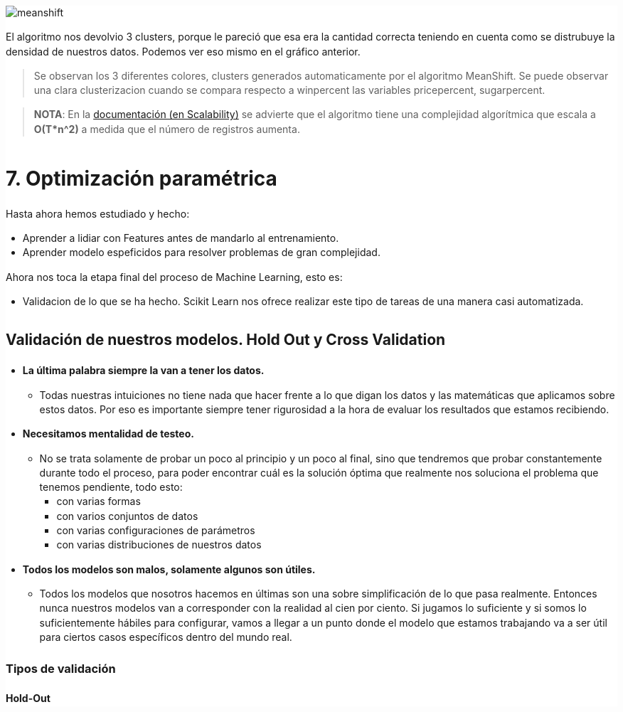 ![meanshift](https://imgur.com/hNuP2VY.png)

El algoritmo nos devolvio 3 clusters, porque le pareció que esa era la cantidad correcta teniendo en cuenta como se distrubuye la densidad de nuestros datos. Podemos ver eso mismo en el gráfico anterior.

> Se observan los 3 diferentes colores, clusters generados automaticamente por el algoritmo MeanShift. Se puede observar una clara clusterizacion cuando se compara respecto a winpercent las variables pricepercent, sugarpercent.

> **NOTA**: En la [documentación (en Scalability)](https://scikit-learn.org/stable/modules/generated/sklearn.cluster.MeanShift.html) se advierte que el algoritmo tiene una complejidad algorítmica que escala a **O(T*n^2)** a medida que el número de registros aumenta.

# 7. Optimización paramétrica

Hasta ahora hemos estudiado y hecho:

- Aprender a lidiar con Features antes de mandarlo al entrenamiento.
- Aprender modelo espeficidos para resolver problemas de gran complejidad.

Ahora nos toca la etapa final del proceso de Machine Learning, esto es:

- Validacion de lo que se ha hecho. Scikit Learn nos ofrece realizar este tipo de tareas de una manera casi automatizada.

## Validación de nuestros modelos. Hold Out y Cross Validation

- **La última palabra siempre la van a tener los datos.**
  - Todas nuestras intuiciones no tiene nada que hacer frente a lo que digan los datos y las matemáticas que aplicamos sobre estos datos. Por eso es importante siempre tener rigurosidad a la hora de evaluar los resultados que estamos recibiendo.

- **Necesitamos mentalidad de testeo.**
  - No se trata solamente de probar un poco al principio y un poco al final, sino que tendremos que probar constantemente durante todo el proceso, para poder encontrar cuál es la solución óptima que realmente nos soluciona el problema que tenemos pendiente, todo esto:
    - con varias formas
    - con varios conjuntos de datos
    - con varias configuraciones de parámetros
    - con varias distribuciones de nuestros datos

- **Todos los modelos son malos, solamente algunos son útiles.**
  - Todos los modelos que nosotros hacemos en últimas son una sobre simplificación de lo que pasa realmente. Entonces nunca nuestros modelos van a corresponder con la realidad al cien por ciento. Si jugamos lo suficiente y si somos lo suficientemente hábiles para configurar, vamos a llegar a un punto donde el modelo que estamos trabajando va a ser útil para ciertos casos específicos dentro del mundo real.

### Tipos de validación

#### Hold-Out

